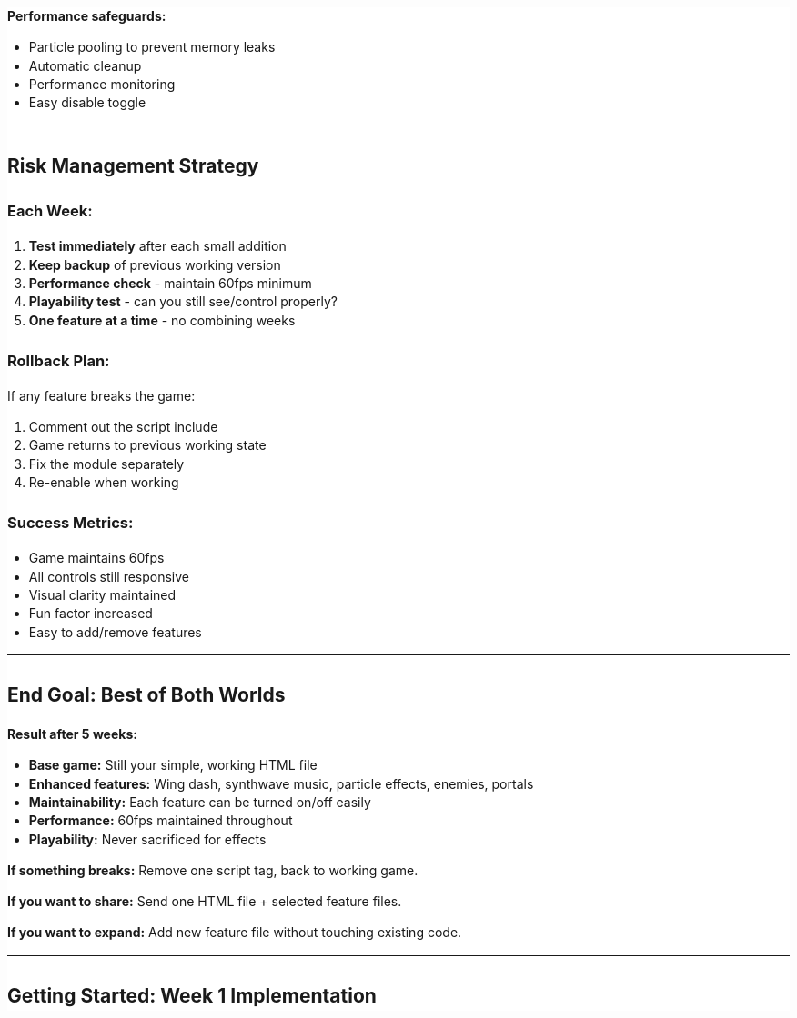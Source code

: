 **Performance safeguards:**
- Particle pooling to prevent memory leaks
- Automatic cleanup
- Performance monitoring
- Easy disable toggle

---

## Risk Management Strategy

### Each Week:
1. **Test immediately** after each small addition
2. **Keep backup** of previous working version
3. **Performance check** - maintain 60fps minimum
4. **Playability test** - can you still see/control properly?
5. **One feature at a time** - no combining weeks

### Rollback Plan:
If any feature breaks the game:
1. Comment out the script include
2. Game returns to previous working state
3. Fix the module separately
4. Re-enable when working

### Success Metrics:
- Game maintains 60fps
- All controls still responsive  
- Visual clarity maintained
- Fun factor increased
- Easy to add/remove features

---

## End Goal: Best of Both Worlds

**Result after 5 weeks:**
- **Base game:** Still your simple, working HTML file
- **Enhanced features:** Wing dash, synthwave music, particle effects, enemies, portals
- **Maintainability:** Each feature can be turned on/off easily
- **Performance:** 60fps maintained throughout
- **Playability:** Never sacrificed for effects

**If something breaks:** Remove one script tag, back to working game.

**If you want to share:** Send one HTML file + selected feature files.

**If you want to expand:** Add new feature file without touching existing code.

---

## Getting Started: Week 1 Implementation
